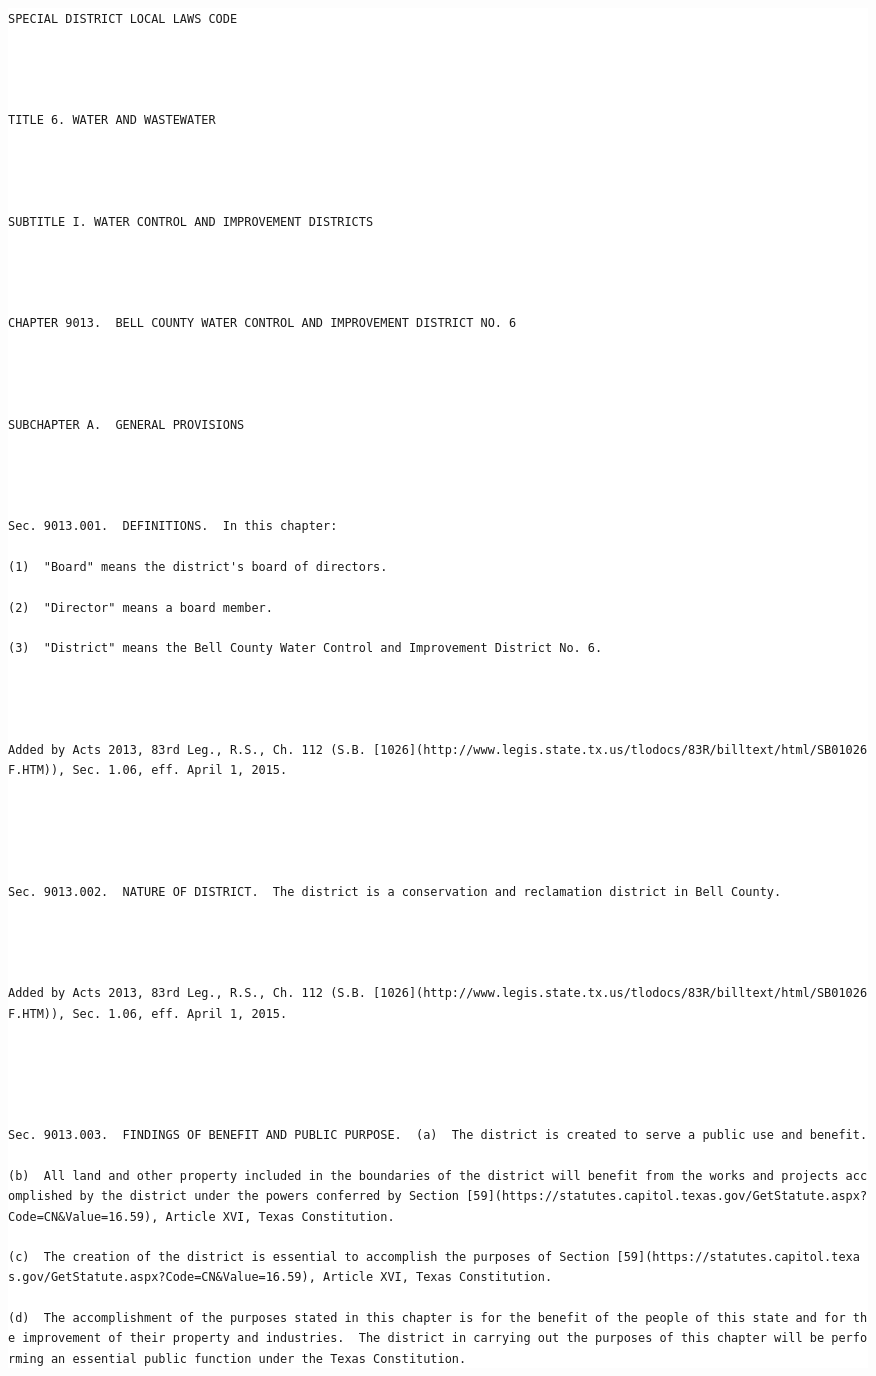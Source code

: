 ﻿
    
    
    	
    					
    
    
    SPECIAL DISTRICT LOCAL LAWS CODE
    
      
    
    
    TITLE 6. WATER AND WASTEWATER
    
      
    
    
    SUBTITLE I. WATER CONTROL AND IMPROVEMENT DISTRICTS
    
      
    
    
    CHAPTER 9013.  BELL COUNTY WATER CONTROL AND IMPROVEMENT DISTRICT NO. 6
    
      
    
    
    SUBCHAPTER A.  GENERAL PROVISIONS
    
      
    
    
    Sec. 9013.001.  DEFINITIONS.  In this chapter:
    
    (1)  "Board" means the district's board of directors.
    
    (2)  "Director" means a board member.
    
    (3)  "District" means the Bell County Water Control and Improvement District No. 6.
    
    
    
    
    Added by Acts 2013, 83rd Leg., R.S., Ch. 112 (S.B. [1026](http://www.legis.state.tx.us/tlodocs/83R/billtext/html/SB01026F.HTM)), Sec. 1.06, eff. April 1, 2015.
    
    
    
    
    
    Sec. 9013.002.  NATURE OF DISTRICT.  The district is a conservation and reclamation district in Bell County.
    
    
    
    
    Added by Acts 2013, 83rd Leg., R.S., Ch. 112 (S.B. [1026](http://www.legis.state.tx.us/tlodocs/83R/billtext/html/SB01026F.HTM)), Sec. 1.06, eff. April 1, 2015.
    
    
    
    
    
    Sec. 9013.003.  FINDINGS OF BENEFIT AND PUBLIC PURPOSE.  (a)  The district is created to serve a public use and benefit.
    
    (b)  All land and other property included in the boundaries of the district will benefit from the works and projects accomplished by the district under the powers conferred by Section [59](https://statutes.capitol.texas.gov/GetStatute.aspx?Code=CN&Value=16.59), Article XVI, Texas Constitution.
    
    (c)  The creation of the district is essential to accomplish the purposes of Section [59](https://statutes.capitol.texas.gov/GetStatute.aspx?Code=CN&Value=16.59), Article XVI, Texas Constitution.
    
    (d)  The accomplishment of the purposes stated in this chapter is for the benefit of the people of this state and for the improvement of their property and industries.  The district in carrying out the purposes of this chapter will be performing an essential public function under the Texas Constitution.
    